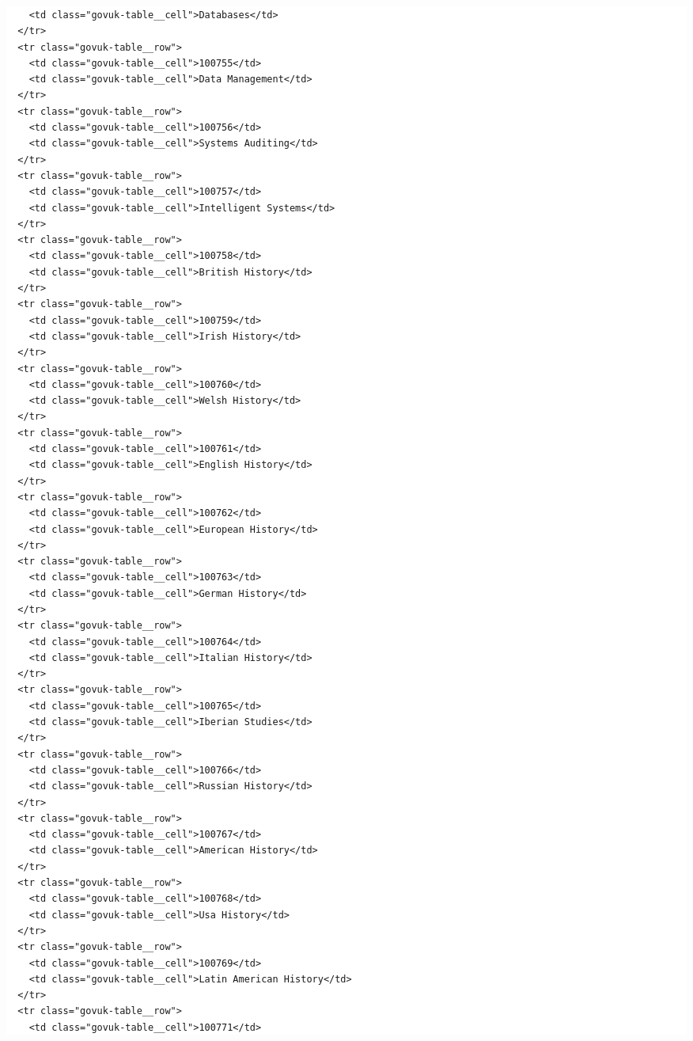         <td class="govuk-table__cell">Databases</td>
      </tr>
      <tr class="govuk-table__row">
        <td class="govuk-table__cell">100755</td>
        <td class="govuk-table__cell">Data Management</td>
      </tr>
      <tr class="govuk-table__row">
        <td class="govuk-table__cell">100756</td>
        <td class="govuk-table__cell">Systems Auditing</td>
      </tr>
      <tr class="govuk-table__row">
        <td class="govuk-table__cell">100757</td>
        <td class="govuk-table__cell">Intelligent Systems</td>
      </tr>
      <tr class="govuk-table__row">
        <td class="govuk-table__cell">100758</td>
        <td class="govuk-table__cell">British History</td>
      </tr>
      <tr class="govuk-table__row">
        <td class="govuk-table__cell">100759</td>
        <td class="govuk-table__cell">Irish History</td>
      </tr>
      <tr class="govuk-table__row">
        <td class="govuk-table__cell">100760</td>
        <td class="govuk-table__cell">Welsh History</td>
      </tr>
      <tr class="govuk-table__row">
        <td class="govuk-table__cell">100761</td>
        <td class="govuk-table__cell">English History</td>
      </tr>
      <tr class="govuk-table__row">
        <td class="govuk-table__cell">100762</td>
        <td class="govuk-table__cell">European History</td>
      </tr>
      <tr class="govuk-table__row">
        <td class="govuk-table__cell">100763</td>
        <td class="govuk-table__cell">German History</td>
      </tr>
      <tr class="govuk-table__row">
        <td class="govuk-table__cell">100764</td>
        <td class="govuk-table__cell">Italian History</td>
      </tr>
      <tr class="govuk-table__row">
        <td class="govuk-table__cell">100765</td>
        <td class="govuk-table__cell">Iberian Studies</td>
      </tr>
      <tr class="govuk-table__row">
        <td class="govuk-table__cell">100766</td>
        <td class="govuk-table__cell">Russian History</td>
      </tr>
      <tr class="govuk-table__row">
        <td class="govuk-table__cell">100767</td>
        <td class="govuk-table__cell">American History</td>
      </tr>
      <tr class="govuk-table__row">
        <td class="govuk-table__cell">100768</td>
        <td class="govuk-table__cell">Usa History</td>
      </tr>
      <tr class="govuk-table__row">
        <td class="govuk-table__cell">100769</td>
        <td class="govuk-table__cell">Latin American History</td>
      </tr>
      <tr class="govuk-table__row">
        <td class="govuk-table__cell">100771</td>